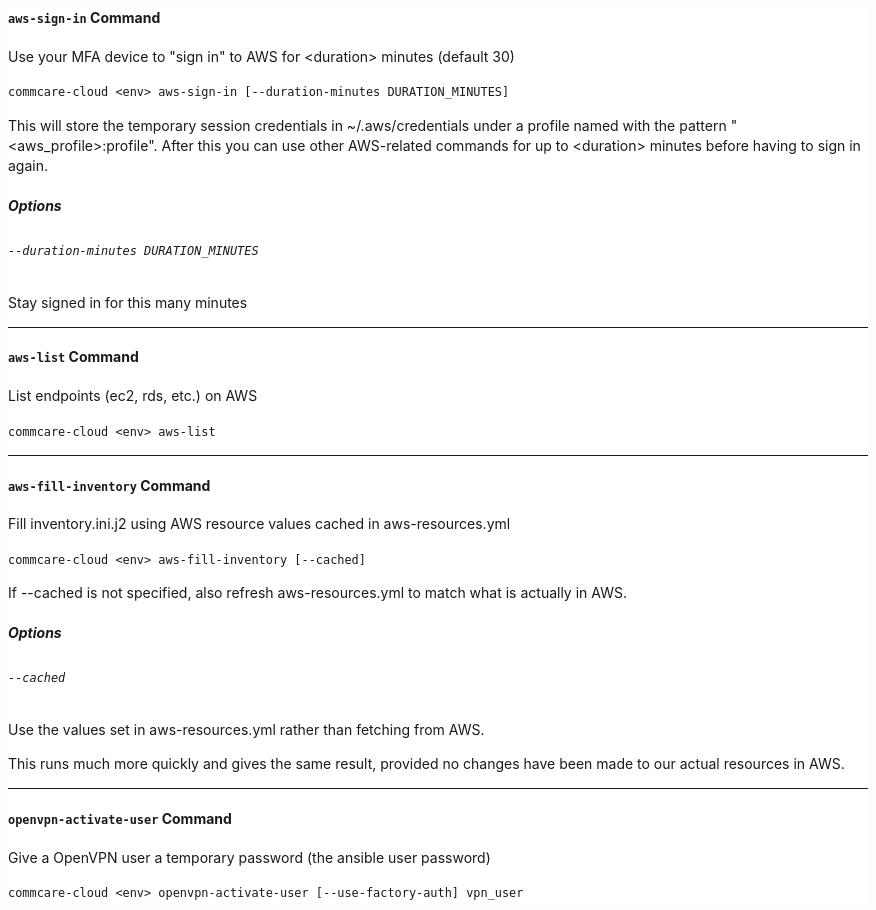 #### ``aws-sign-in`` Command

Use your MFA device to "sign in" to AWS for &lt;duration&gt; minutes (default 30)

```
commcare-cloud <env> aws-sign-in [--duration-minutes DURATION_MINUTES]
```

This will store the temporary session credentials in ~/.aws/credentials
under a profile named with the pattern "&lt;aws_profile&gt;:profile".
After this you can use other AWS-related commands for up to &lt;duration&gt; minutes
before having to sign in again.

##### Options

###### `--duration-minutes DURATION_MINUTES`

Stay signed in for this many minutes

---

#### ``aws-list`` Command

List endpoints (ec2, rds, etc.) on AWS

```
commcare-cloud <env> aws-list
```

---

#### ``aws-fill-inventory`` Command

Fill inventory.ini.j2 using AWS resource values cached in aws-resources.yml

```
commcare-cloud <env> aws-fill-inventory [--cached]
```

If --cached is not specified, also refresh aws-resources.yml
to match what is actually in AWS.

##### Options

###### `--cached`

Use the values set in aws-resources.yml rather than fetching from AWS.

This runs much more quickly and gives the same result, provided no changes
have been made to our actual resources in AWS.

---

#### ``openvpn-activate-user`` Command

Give a OpenVPN user a temporary password (the ansible user password)

```
commcare-cloud <env> openvpn-activate-user [--use-factory-auth] vpn_user
```
